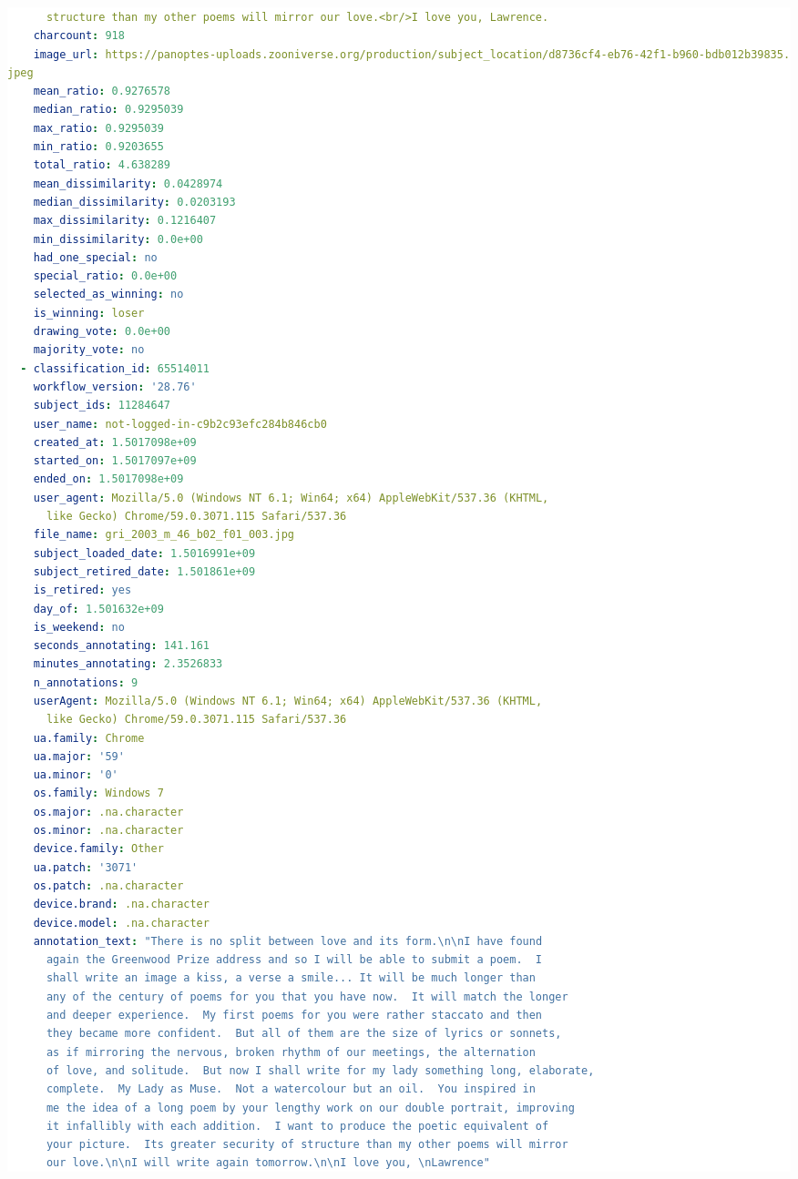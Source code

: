 ```yaml
      structure than my other poems will mirror our love.<br/>I love you, Lawrence.
    charcount: 918
    image_url: https://panoptes-uploads.zooniverse.org/production/subject_location/d8736cf4-eb76-42f1-b960-bdb012b39835.jpeg
    mean_ratio: 0.9276578
    median_ratio: 0.9295039
    max_ratio: 0.9295039
    min_ratio: 0.9203655
    total_ratio: 4.638289
    mean_dissimilarity: 0.0428974
    median_dissimilarity: 0.0203193
    max_dissimilarity: 0.1216407
    min_dissimilarity: 0.0e+00
    had_one_special: no
    special_ratio: 0.0e+00
    selected_as_winning: no
    is_winning: loser
    drawing_vote: 0.0e+00
    majority_vote: no
  - classification_id: 65514011
    workflow_version: '28.76'
    subject_ids: 11284647
    user_name: not-logged-in-c9b2c93efc284b846cb0
    created_at: 1.5017098e+09
    started_on: 1.5017097e+09
    ended_on: 1.5017098e+09
    user_agent: Mozilla/5.0 (Windows NT 6.1; Win64; x64) AppleWebKit/537.36 (KHTML,
      like Gecko) Chrome/59.0.3071.115 Safari/537.36
    file_name: gri_2003_m_46_b02_f01_003.jpg
    subject_loaded_date: 1.5016991e+09
    subject_retired_date: 1.501861e+09
    is_retired: yes
    day_of: 1.501632e+09
    is_weekend: no
    seconds_annotating: 141.161
    minutes_annotating: 2.3526833
    n_annotations: 9
    userAgent: Mozilla/5.0 (Windows NT 6.1; Win64; x64) AppleWebKit/537.36 (KHTML,
      like Gecko) Chrome/59.0.3071.115 Safari/537.36
    ua.family: Chrome
    ua.major: '59'
    ua.minor: '0'
    os.family: Windows 7
    os.major: .na.character
    os.minor: .na.character
    device.family: Other
    ua.patch: '3071'
    os.patch: .na.character
    device.brand: .na.character
    device.model: .na.character
    annotation_text: "There is no split between love and its form.\n\nI have found
      again the Greenwood Prize address and so I will be able to submit a poem.  I
      shall write an image a kiss, a verse a smile... It will be much longer than
      any of the century of poems for you that you have now.  It will match the longer
      and deeper experience.  My first poems for you were rather staccato and then
      they became more confident.  But all of them are the size of lyrics or sonnets,
      as if mirroring the nervous, broken rhythm of our meetings, the alternation
      of love, and solitude.  But now I shall write for my lady something long, elaborate,
      complete.  My Lady as Muse.  Not a watercolour but an oil.  You inspired in
      me the idea of a long poem by your lengthy work on our double portrait, improving
      it infallibly with each addition.  I want to produce the poetic equivalent of
      your picture.  Its greater security of structure than my other poems will mirror
      our love.\n\nI will write again tomorrow.\n\nI love you, \nLawrence"
```